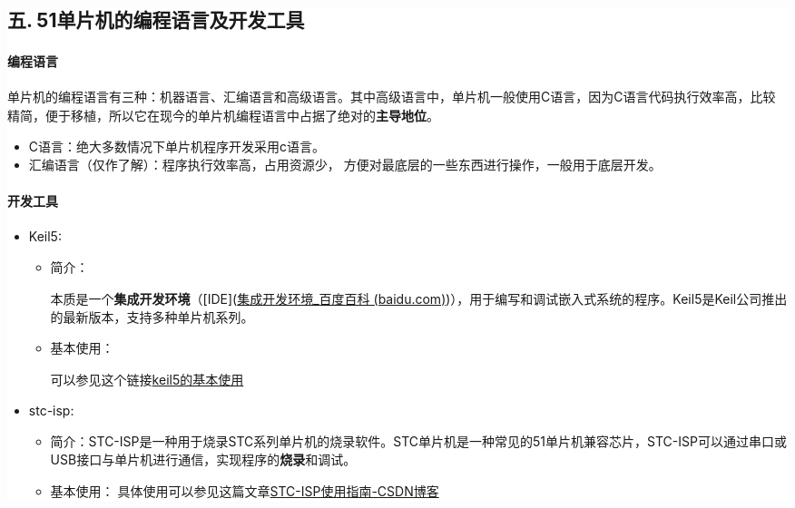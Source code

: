 ## 五. 51单片机的编程语言及开发工具

#### 编程语言

单片机的编程语言有三种：机器语言、汇编语言和高级语言。其中高级语言中，单片机一般使用C语言，因为C语言代码执行效率高，比较精简，便于移植，所以它在现今的单片机编程语言中占据了绝对的**主导地位**。

- C语言：绝大多数情况下单片机程序开发采用c语言。
- 汇编语言（仅作了解）：程序执行效率高，占用资源少， 方便对最底层的一些东西进行操作，一般用于底层开发。

#### 开发工具

- Keil5:

  - 简介：
  
    本质是一个**集成开发环境**（[IDE]([集成开发环境_百度百科 (baidu.com)](https://baike.baidu.com/item/集成开发环境/298524))），用于编写和调试嵌入式系统的程序。Keil5是Keil公司推出的最新版本，支持多种单片机系列。
  
  - 基本使用：
  
    可以参见这个链接[keil5的基本使用](https://www.bilibili.com/read/cv19640886/#:~:text=Keil5%20%E7%AE%80%E5%8D%95%E4%BB%8B%E7%BB%8D%E5%8F%8A%E4%BD%BF%E7%94%A8%EF%BC%8C%E5%B0%8F%E7%99%BD%E5%85%A5%E9%97%A8%201%20%E4%B8%80%E3%80%81%E6%96%B0%E5%BB%BA%E5%B7%A5%E7%A8%8B%202%20%E4%B8%BA%E4%BA%86%E6%96%B9%E4%BE%BF%E5%90%8E%E9%9D%A2%E4%BB%8B%E7%BB%8DKeil5%E7%9A%84%E4%BD%BF%E7%94%A8%EF%BC%8C%E6%88%91%E4%BB%AC%E9%A6%96%E5%85%88%E5%85%88%E5%88%9B%E5%BB%BA%E4%B8%80%E4%B8%AA%E5%B7%A5%E7%A8%8B%E3%80%82%20%E5%BD%93%E7%84%B6%EF%BC%8C%E5%88%9B%E5%BB%BA%E5%B7%A5%E7%A8%8B%E4%B9%9F%E5%B1%9E%E4%BA%8E%E5%9F%BA%E6%9C%AC%E4%BD%BF%E7%94%A8%E7%9A%84%E4%B8%80%E9%83%A8%E5%88%86%EF%BC%8C%E5%88%9B%E5%BB%BA%E5%B7%A5%E7%A8%8B%E6%88%90%E5%8A%9F%E4%B8%8E%E5%90%A6%E5%85%B3%E7%B3%BB%E5%88%B0%E5%90%8E%E8%BE%B9%E7%A8%8B%E5%BA%8F%E7%9A%84%E7%BC%96%E8%AF%91%E5%8F%8A%E8%BF%90%E8%A1%8C%E6%98%AF%E5%90%A6%E9%A1%BA%E5%88%A9%E7%AD%89%E7%9B%B8%E5%85%B3%E9%97%AE%E9%A2%98%E3%80%82%20%E6%89%80%E4%BB%A5%EF%BC%8C%E5%9C%A8%E8%BF%99%E9%87%8C%EF%BC%8C%E6%88%91%E4%BB%AC%E4%BB%A551%E7%9A%84%E5%B7%A5%E7%A8%8B%E4%B8%BA%E4%BE%8B%E6%9D%A5%E5%88%9B%E5%BB%BA%E4%B8%80%E4%B8%AA%E5%B7%A5%E7%A8%8B%E3%80%82,6%20%E5%89%8D%E8%BE%B9%E5%A4%A7%E9%87%8F%E7%AF%87%E5%B9%85%E4%BB%8B%E7%BB%8D%E4%BA%86%E6%96%B0%E5%BB%BAKeil%E5%B7%A5%E7%A8%8B%E7%9A%84%E6%AD%A5%E9%AA%A4%EF%BC%8C%E4%BD%86%E6%98%AF%E7%A3%A8%E5%88%80%E4%B8%8D%E8%AF%AF%E7%A0%8D%E6%9F%B4%E5%B7%A5%EF%BC%8C%E6%8E%A5%E4%B8%8B%E6%9D%A5%E6%88%91%E4%BB%AC%E5%B0%B1%E6%AD%A3%E5%BC%8F%E8%BF%9B%E5%85%A5Keil5%E7%9A%84%E7%95%8C%E9%9D%A2%E4%BB%8B%E7%BB%8D%E4%BB%A5%E5%8F%8A%E4%B8%80%E4%BA%9B%E6%93%8D%E4%BD%9C%E7%9A%84%E6%96%B9%E6%B3%95%E5%92%8C%E6%8A%80%E5%B7%A7%E3%80%82%207%201.%E7%95%8C%E9%9D%A2%E4%BB%8B%E7%BB%8D%EF%BC%9A%208%20%E5%9C%A8%E7%95%8C%E9%9D%A2%E4%BB%8B%E7%BB%8D%E5%89%8D%E8%BF%98%E6%98%AF%E8%A6%81%E5%95%B0%E5%97%A6%E5%87%A0%E5%8F%A5%EF%BC%8C%E6%88%91%E8%BF%99%E9%87%8C%E5%8F%AA%E6%98%AF%E4%BB%8B%E7%BB%8D%E8%8F%9C%E5%8D%95%E6%A0%8F%E9%87%8C%E7%9A%84%E5%86%85%E5%AE%B9%EF%BC%8C%E5%85%B6%E4%BB%96%E4%BD%A0%E5%9C%A8%E7%95%8C%E9%9D%A2%E4%B8%8A%E7%9C%8B%E5%88%B0%E7%9A%84%E5%9B%BE%E6%A0%87%E6%88%96%E8%80%85%E7%AA%97%E5%8F%A3%E6%88%91%E5%B0%B1%E4%B8%8D%E4%BB%8B%E7%BB%8D%E4%BA%86%EF%BC%8C%E5%9B%A0%E4%B8%BA%E5%AE%83%E4%BB%AC%E5%85%A8%E9%83%BD%E6%9D%A5%E8%87%AA%E8%8F%9C%E5%8D%95%E6%A0%8F%E4%B8%8B%E8%BE%B9%E7%9A%84%E4%B8%9C%E8%A5%BF%EF%BC%8C%E4%B8%8D%E4%BF%A1%E5%8F%AF%E4%BB%A5%E9%80%90%E4%B8%AA%E6%9F%A5%E7%9C%8B%E3%80%82%20...%20%E6%9B%B4%E5%A4%9A%E9%A1%B9%E7%9B%AE)



- stc-isp:

  - 简介：
    ​STC-ISP是一种用于烧录STC系列单片机的烧录软件。STC单片机是一种常见的51单片机兼容芯片，STC-ISP可以通过串口或USB接口与单片机进行通信，实现程序的**烧录**和调试。

  - 基本使用：
    具体使用可以参见这篇文章[STC-ISP使用指南-CSDN博客](https://blog.csdn.net/qq_28576837/article/details/125712180)
